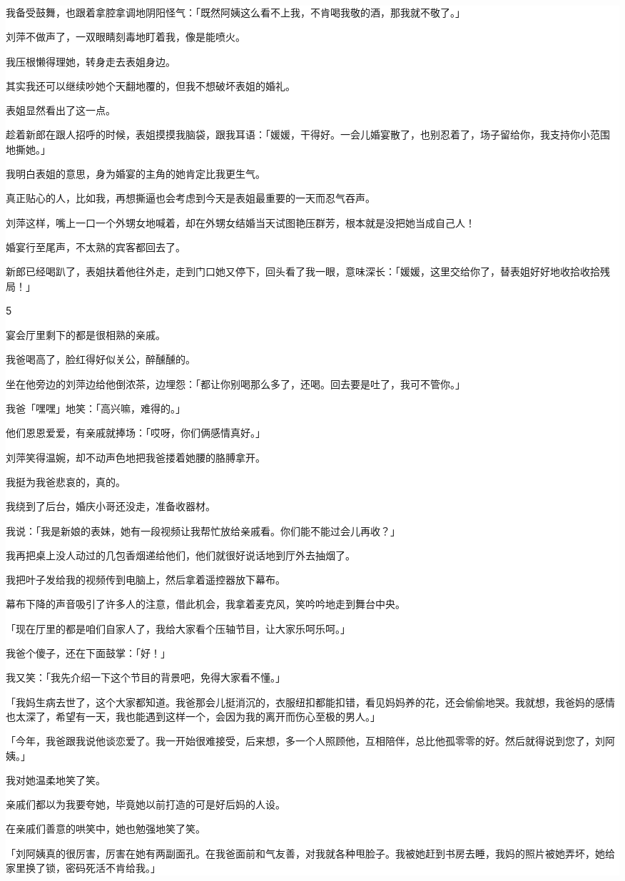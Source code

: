 我备受鼓舞，也跟着拿腔拿调地阴阳怪气：「既然阿姨这么看不上我，不肯喝我敬的酒，那我就不敬了。」

刘萍不做声了，一双眼睛刻毒地盯着我，像是能喷火。

我压根懒得理她，转身走去表姐身边。

其实我还可以继续吵她个天翻地覆的，但我不想破坏表姐的婚礼。

表姐显然看出了这一点。

趁着新郎在跟人招呼的时候，表姐摸摸我脑袋，跟我耳语：「媛媛，干得好。一会儿婚宴散了，也别忍着了，场子留给你，我支持你小范围地撕她。」

我明白表姐的意思，身为婚宴的主角的她肯定比我更生气。

真正贴心的人，比如我，再想撕逼也会考虑到今天是表姐最重要的一天而忍气吞声。

刘萍这样，嘴上一口一个外甥女地喊着，却在外甥女结婚当天试图艳压群芳，根本就是没把她当成自己人！

婚宴行至尾声，不太熟的宾客都回去了。

新郎已经喝趴了，表姐扶着他往外走，走到门口她又停下，回头看了我一眼，意味深长：「媛媛，这里交给你了，替表姐好好地收拾收拾残局！」

5

宴会厅里剩下的都是很相熟的亲戚。

我爸喝高了，脸红得好似关公，醉醺醺的。

坐在他旁边的刘萍边给他倒浓茶，边埋怨：「都让你别喝那么多了，还喝。回去要是吐了，我可不管你。」

我爸「嘿嘿」地笑：「高兴嘛，难得的。」

他们恩恩爱爱，有亲戚就捧场：「哎呀，你们俩感情真好。」

刘萍笑得温婉，却不动声色地把我爸搂着她腰的胳膊拿开。

我挺为我爸悲哀的，真的。

我绕到了后台，婚庆小哥还没走，准备收器材。

我说：「我是新娘的表妹，她有一段视频让我帮忙放给亲戚看。你们能不能过会儿再收？」

我再把桌上没人动过的几包香烟递给他们，他们就很好说话地到厅外去抽烟了。

我把叶子发给我的视频传到电脑上，然后拿着遥控器放下幕布。

幕布下降的声音吸引了许多人的注意，借此机会，我拿着麦克风，笑吟吟地走到舞台中央。

「现在厅里的都是咱们自家人了，我给大家看个压轴节目，让大家乐呵乐呵。」

我爸个傻子，还在下面鼓掌：「好！」

我又笑：「我先介绍一下这个节目的背景吧，免得大家看不懂。」

「我妈生病去世了，这个大家都知道。我爸那会儿挺消沉的，衣服纽扣都能扣错，看见妈妈养的花，还会偷偷地哭。我就想，我爸妈的感情也太深了，希望有一天，我也能遇到这样一个，会因为我的离开而伤心至极的男人。」

「今年，我爸跟我说他谈恋爱了。我一开始很难接受，后来想，多一个人照顾他，互相陪伴，总比他孤零零的好。然后就得说到您了，刘阿姨。」

我对她温柔地笑了笑。

亲戚们都以为我要夸她，毕竟她以前打造的可是好后妈的人设。

在亲戚们善意的哄笑中，她也勉强地笑了笑。

「刘阿姨真的很厉害，厉害在她有两副面孔。在我爸面前和气友善，对我就各种甩脸子。我被她赶到书房去睡，我妈的照片被她弄坏，她给家里换了锁，密码死活不肯给我。」

